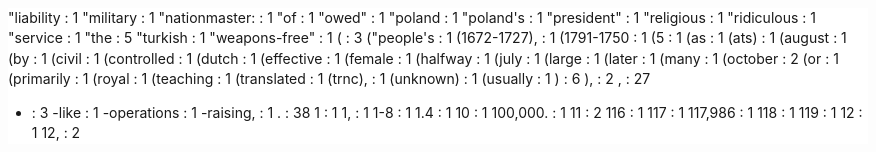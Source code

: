 "liability : 1
"military : 1
"nationmaster: : 1
"of : 1
"owed" : 1
"poland : 1
"poland's : 1
"president" : 1
"religious : 1
"ridiculous : 1
"service : 1
"the : 5
"turkish : 1
"weapons-free" : 1
( : 3
("people's : 1
(1672-1727), : 1
(1791-1750 : 1
(5 : 1
(as : 1
(ats) : 1
(august : 1
(by : 1
(civil : 1
(controlled : 1
(dutch : 1
(effective : 1
(female : 1
(halfway : 1
(july : 1
(large : 1
(later : 1
(many : 1
(october : 2
(or : 1
(primarily : 1
(royal : 1
(teaching : 1
(translated : 1
(trnc), : 1
(unknown) : 1
(usually : 1
) : 6
), : 2
, : 27
- : 3
-like : 1
-operations : 1
-raising, : 1
. : 38
1 : 1
1, : 1
1-8 : 1
1.4 : 1
10 : 1
100,000. : 1
11 : 2
116 : 1
117 : 1
117,986 : 1
118 : 1
119 : 1
12 : 1
12, : 2